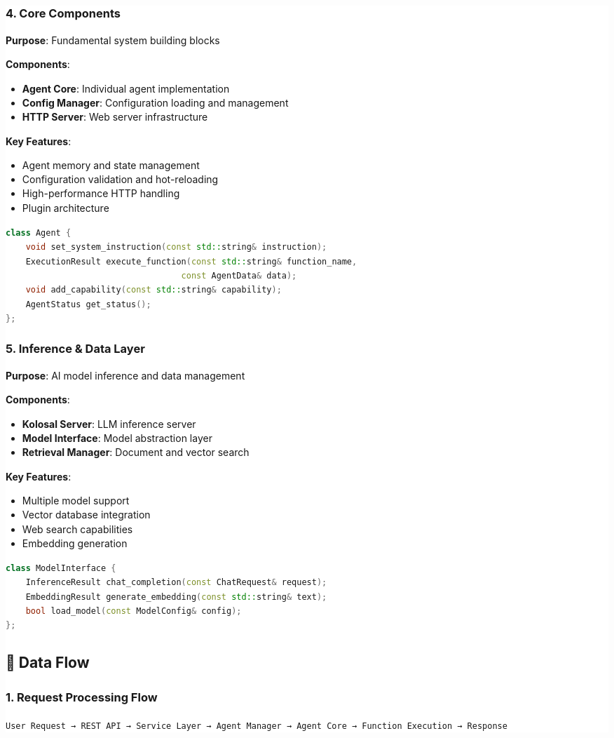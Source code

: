 ### 4. Core Components

**Purpose**: Fundamental system building blocks

**Components**:
- **Agent Core**: Individual agent implementation
- **Config Manager**: Configuration loading and management
- **HTTP Server**: Web server infrastructure

**Key Features**:
- Agent memory and state management
- Configuration validation and hot-reloading
- High-performance HTTP handling
- Plugin architecture

```cpp
class Agent {
    void set_system_instruction(const std::string& instruction);
    ExecutionResult execute_function(const std::string& function_name, 
                                   const AgentData& data);
    void add_capability(const std::string& capability);
    AgentStatus get_status();
};
```

### 5. Inference & Data Layer

**Purpose**: AI model inference and data management

**Components**:
- **Kolosal Server**: LLM inference server
- **Model Interface**: Model abstraction layer
- **Retrieval Manager**: Document and vector search

**Key Features**:
- Multiple model support
- Vector database integration
- Web search capabilities
- Embedding generation

```cpp
class ModelInterface {
    InferenceResult chat_completion(const ChatRequest& request);
    EmbeddingResult generate_embedding(const std::string& text);
    bool load_model(const ModelConfig& config);
};
```

## 🔄 Data Flow

### 1. Request Processing Flow

```
User Request → REST API → Service Layer → Agent Manager → Agent Core → Function Execution → Response
```
